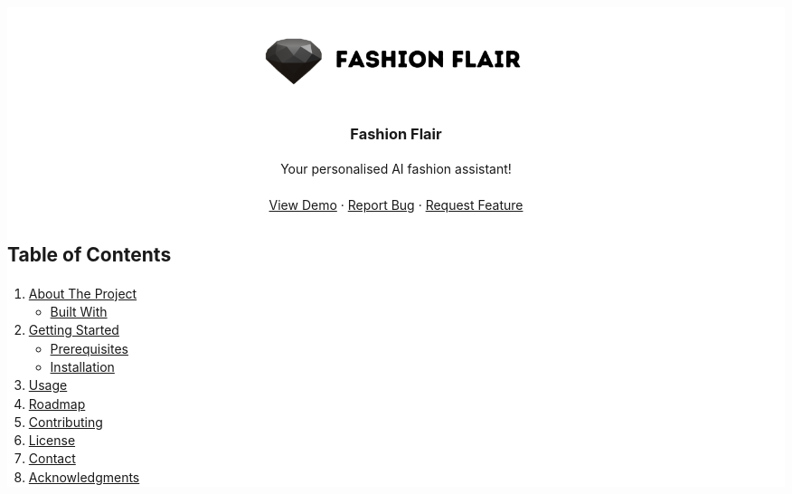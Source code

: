 
<a name="readme-top"></a>


<br />
<div align="center">
  <a href="https://github.com/debanjan-2002/fashion-flair">
    <img src="client/public/logo-big.png" alt="Logo" height="80">
  </a>

  <h3 align="center">Fashion Flair</h3>

  <p align="center">
    Your personalised AI fashion assistant!
    <br />
    <br />
    <a href="https://youtube.com/adrishyantee">View Demo</a>
    ·
    <a href="https://github.com/debanjan-2002/fashion-flair/issues">Report Bug</a>
    ·
    <a href="https://github.com/debanjan-2002/fashion-flair/issues">Request Feature</a>
  </p>
</div>




  <h2>Table of Contents</h2>
  <ol>
    <li>
      <a href="#about-the-project">About The Project</a>
      <ul>
        <li><a href="#built-with">Built With</a></li>
      </ul>
    </li>
    <li>
      <a href="#getting-started">Getting Started</a>
      <ul>
        <li><a href="#prerequisites">Prerequisites</a></li>
        <li><a href="#installation">Installation</a></li>
      </ul>
    </li>
    <li><a href="#usage">Usage</a></li>
    <li><a href="#roadmap">Roadmap</a></li>
    <li><a href="#contributing">Contributing</a></li>
    <li><a href="#license">License</a></li>
    <li><a href="#contact">Contact</a></li>
    <li><a href="#acknowledgments">Acknowledgments</a></li>
  </ol>
